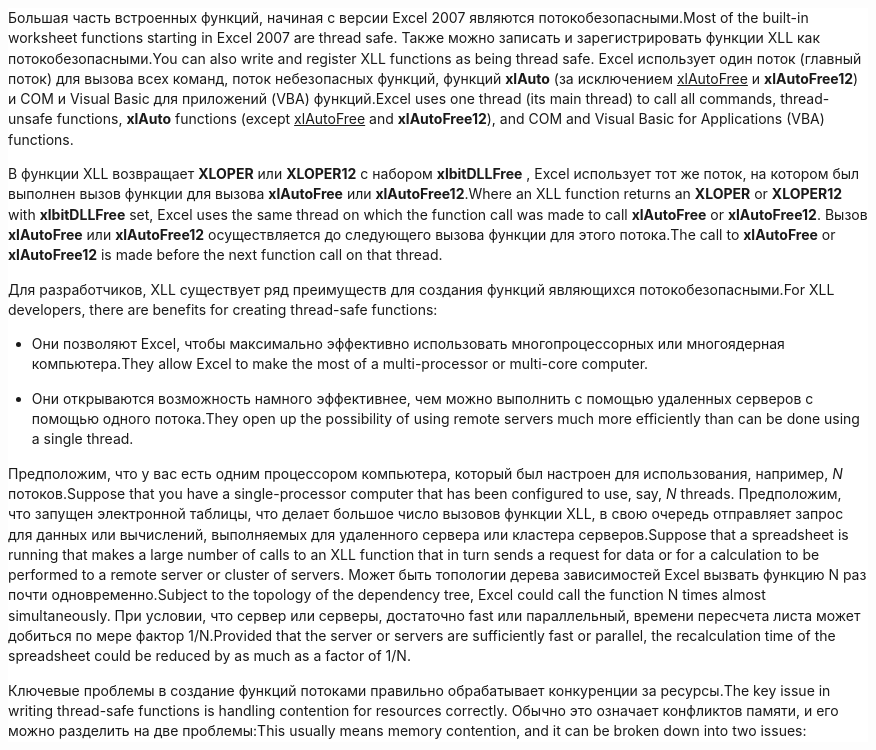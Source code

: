 <span data-ttu-id="69ef5-111">Большая часть встроенных функций, начиная с версии Excel 2007 являются потокобезопасными.</span><span class="sxs-lookup"><span data-stu-id="69ef5-111">Most of the built-in worksheet functions starting in Excel 2007 are thread safe.</span></span> <span data-ttu-id="69ef5-112">Также можно записать и зарегистрировать функции XLL как потокобезопасными.</span><span class="sxs-lookup"><span data-stu-id="69ef5-112">You can also write and register XLL functions as being thread safe.</span></span> <span data-ttu-id="69ef5-113">Excel использует один поток (главный поток) для вызова всех команд, поток небезопасных функций, функций **xlAuto** (за исключением [xlAutoFree](xlautofree-xlautofree12.md) и **xlAutoFree12**) и COM и Visual Basic для приложений (VBA) функций.</span><span class="sxs-lookup"><span data-stu-id="69ef5-113">Excel uses one thread (its main thread) to call all commands, thread-unsafe functions, **xlAuto** functions (except [xlAutoFree](xlautofree-xlautofree12.md) and **xlAutoFree12**), and COM and Visual Basic for Applications (VBA) functions.</span></span>
  
<span data-ttu-id="69ef5-114">В функции XLL возвращает **XLOPER** или **XLOPER12** с набором **xlbitDLLFree** , Excel использует тот же поток, на котором был выполнен вызов функции для вызова **xlAutoFree** или **xlAutoFree12**.</span><span class="sxs-lookup"><span data-stu-id="69ef5-114">Where an XLL function returns an **XLOPER** or **XLOPER12** with **xlbitDLLFree** set, Excel uses the same thread on which the function call was made to call **xlAutoFree** or **xlAutoFree12**.</span></span> <span data-ttu-id="69ef5-115">Вызов **xlAutoFree** или **xlAutoFree12** осуществляется до следующего вызова функции для этого потока.</span><span class="sxs-lookup"><span data-stu-id="69ef5-115">The call to **xlAutoFree** or **xlAutoFree12** is made before the next function call on that thread.</span></span> 
  
<span data-ttu-id="69ef5-116">Для разработчиков, XLL существует ряд преимуществ для создания функций являющихся потокобезопасными.</span><span class="sxs-lookup"><span data-stu-id="69ef5-116">For XLL developers, there are benefits for creating thread-safe functions:</span></span>
  
- <span data-ttu-id="69ef5-117">Они позволяют Excel, чтобы максимально эффективно использовать многопроцессорных или многоядерная компьютера.</span><span class="sxs-lookup"><span data-stu-id="69ef5-117">They allow Excel to make the most of a multi-processor or multi-core computer.</span></span>
    
- <span data-ttu-id="69ef5-118">Они открываются возможность намного эффективнее, чем можно выполнить с помощью удаленных серверов с помощью одного потока.</span><span class="sxs-lookup"><span data-stu-id="69ef5-118">They open up the possibility of using remote servers much more efficiently than can be done using a single thread.</span></span>
    
<span data-ttu-id="69ef5-119">Предположим, что у вас есть одним процессором компьютера, который был настроен для использования, например, *N* потоков.</span><span class="sxs-lookup"><span data-stu-id="69ef5-119">Suppose that you have a single-processor computer that has been configured to use, say,  *N*  threads.</span></span> <span data-ttu-id="69ef5-120">Предположим, что запущен электронной таблицы, что делает большое число вызовов функции XLL, в свою очередь отправляет запрос для данных или вычислений, выполняемых для удаленного сервера или кластера серверов.</span><span class="sxs-lookup"><span data-stu-id="69ef5-120">Suppose that a spreadsheet is running that makes a large number of calls to an XLL function that in turn sends a request for data or for a calculation to be performed to a remote server or cluster of servers.</span></span> <span data-ttu-id="69ef5-121">Может быть топологии дерева зависимостей Excel вызвать функцию N раз почти одновременно.</span><span class="sxs-lookup"><span data-stu-id="69ef5-121">Subject to the topology of the dependency tree, Excel could call the function N times almost simultaneously.</span></span> <span data-ttu-id="69ef5-122">При условии, что сервер или серверы, достаточно fast или параллельный, времени пересчета листа может добиться по мере фактор 1/N.</span><span class="sxs-lookup"><span data-stu-id="69ef5-122">Provided that the server or servers are sufficiently fast or parallel, the recalculation time of the spreadsheet could be reduced by as much as a factor of 1/N.</span></span> 
  
<span data-ttu-id="69ef5-123">Ключевые проблемы в создание функций потоками правильно обрабатывает конкуренции за ресурсы.</span><span class="sxs-lookup"><span data-stu-id="69ef5-123">The key issue in writing thread-safe functions is handling contention for resources correctly.</span></span> <span data-ttu-id="69ef5-124">Обычно это означает конфликтов памяти, и его можно разделить на две проблемы:</span><span class="sxs-lookup"><span data-stu-id="69ef5-124">This usually means memory contention, and it can be broken down into two issues:</span></span>
  